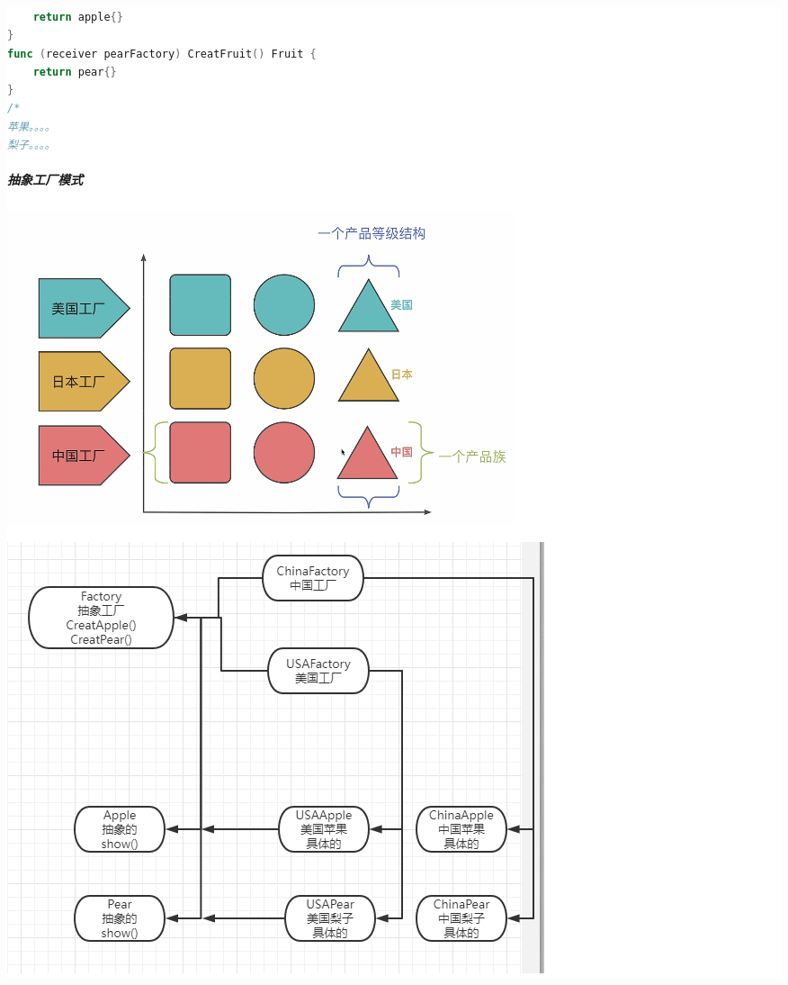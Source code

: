 ~~~go
	return apple{}
}
func (receiver pearFactory) CreatFruit() Fruit {
	return pear{}
}
/*
苹果。。。。
梨子。。。。
~~~

##### 抽象工厂模式

![image-20221018220818874](设计模式.assets/image-20221018220818874.png)

![image-20221018230424827](设计模式.assets/image-20221018230424827.png)
